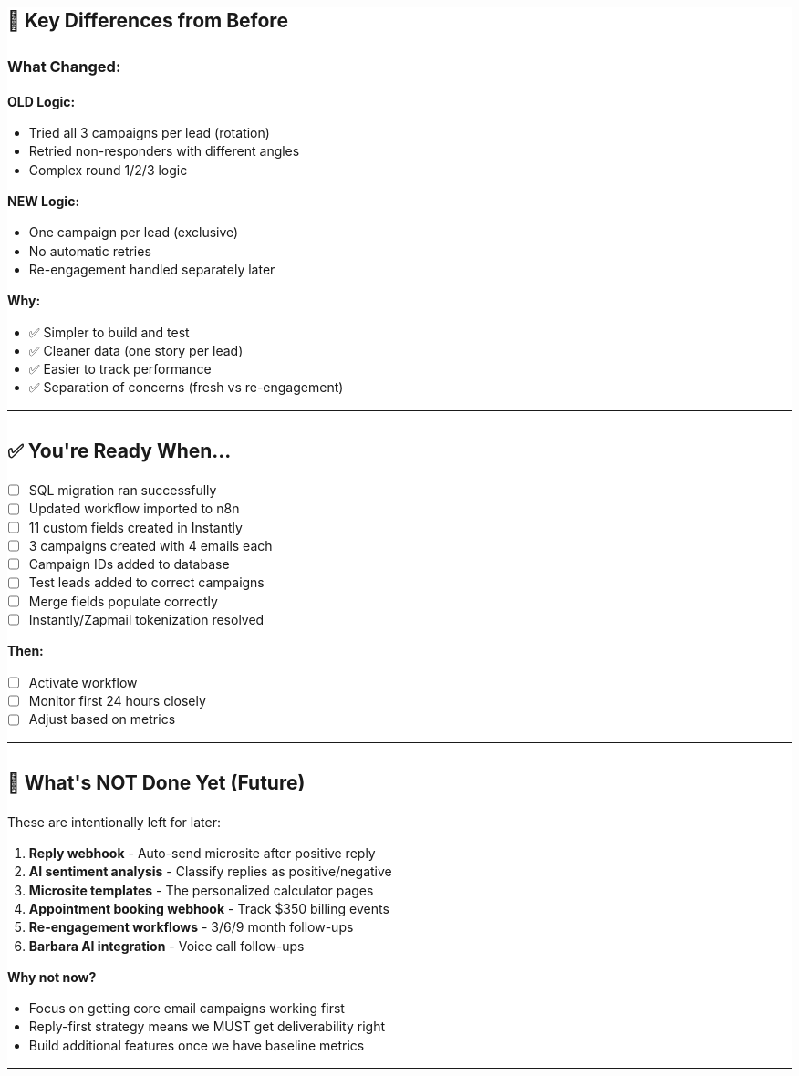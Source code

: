 
## 🎯 Key Differences from Before

### **What Changed:**

**OLD Logic:**
- Tried all 3 campaigns per lead (rotation)
- Retried non-responders with different angles
- Complex round 1/2/3 logic

**NEW Logic:**
- One campaign per lead (exclusive)
- No automatic retries
- Re-engagement handled separately later

**Why:**
- ✅ Simpler to build and test
- ✅ Cleaner data (one story per lead)
- ✅ Easier to track performance
- ✅ Separation of concerns (fresh vs re-engagement)

---

## ✅ You're Ready When...

- [ ] SQL migration ran successfully
- [ ] Updated workflow imported to n8n
- [ ] 11 custom fields created in Instantly
- [ ] 3 campaigns created with 4 emails each
- [ ] Campaign IDs added to database
- [ ] Test leads added to correct campaigns
- [ ] Merge fields populate correctly
- [ ] Instantly/Zapmail tokenization resolved

**Then:**
- [ ] Activate workflow
- [ ] Monitor first 24 hours closely
- [ ] Adjust based on metrics

---

## 🚧 What's NOT Done Yet (Future)

These are intentionally left for later:

1. **Reply webhook** - Auto-send microsite after positive reply
2. **AI sentiment analysis** - Classify replies as positive/negative
3. **Microsite templates** - The personalized calculator pages
4. **Appointment booking webhook** - Track $350 billing events
5. **Re-engagement workflows** - 3/6/9 month follow-ups
6. **Barbara AI integration** - Voice call follow-ups

**Why not now?**
- Focus on getting core email campaigns working first
- Reply-first strategy means we MUST get deliverability right
- Build additional features once we have baseline metrics

---